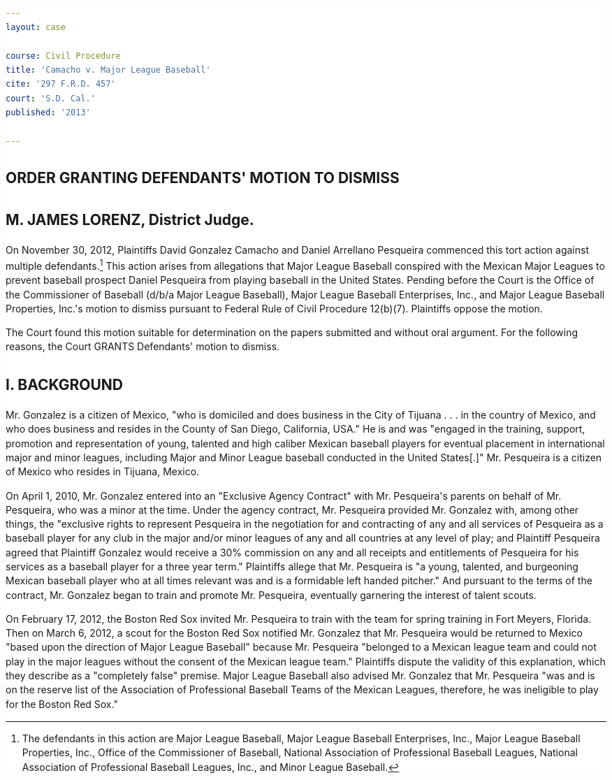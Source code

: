 ```yaml
---
layout: case

course: Civil Procedure 
title: 'Camacho v. Major League Baseball'
cite: '297 F.R.D. 457'
court: 'S.D. Cal.'
published: '2013'
    
---
```


## ORDER GRANTING DEFENDANTS' MOTION TO DISMISS 

## M. JAMES LORENZ, District Judge.

On November 30, 2012, Plaintiffs David Gonzalez Camacho and Daniel Arrellano Pesqueira commenced this tort action against multiple defendants.[^1] This action arises from allegations that Major League Baseball conspired with the Mexican Major Leagues to prevent baseball prospect Daniel Pesqueira from playing baseball in the United States. Pending before the Court is the Office of the Commissioner of Baseball (d/b/a Major League Baseball), Major League Baseball Enterprises, Inc., and Major League Baseball Properties, Inc.'s motion to dismiss pursuant to Federal Rule of Civil Procedure 12(b)(7). Plaintiffs oppose the motion.

The Court found this motion suitable for determination on the papers submitted and without oral argument. For the following reasons, the Court GRANTS Defendants' motion to dismiss.

## I. BACKGROUND

Mr. Gonzalez is a citizen of Mexico, "who is domiciled and does business in the City of Tijuana . . . in the country of Mexico, and who does business and resides in the County of San Diego, California, USA." He is and was "engaged in the training, support, promotion and representation of young, talented and high caliber Mexican baseball players for eventual placement in international major and minor leagues, including Major and Minor League baseball conducted in the United States[.]" Mr. Pesqueira is a citizen of Mexico who resides in Tijuana, Mexico. 

On April 1, 2010, Mr. Gonzalez entered into an "Exclusive Agency Contract" with Mr. Pesqueira's parents on behalf of Mr. Pesqueira, who was a minor at the time. Under the agency contract, Mr. Pesqueira provided Mr. Gonzalez with, among other things, the "exclusive rights to represent Pesqueira in the negotiation for and contracting of any and all services of Pesqueira as a baseball player for any club in the major and/or minor leagues of any and all countries at any level of play; and Plaintiff Pesqueira agreed that Plaintiff Gonzalez would receive a 30% commission on any and all receipts and entitlements of Pesqueira for his services as a baseball player for a three year term." Plaintiffs allege that Mr. Pesqueira is "a young, talented, and burgeoning Mexican baseball player who at all times relevant was and is a formidable left handed pitcher." And pursuant to the terms of the contract, Mr. Gonzalez began to train and promote Mr. Pesqueira, eventually garnering the interest of talent scouts.

On February 17, 2012, the Boston Red Sox invited Mr. Pesqueira to train with the team for spring training in Fort Meyers, Florida. Then on March 6, 2012, a scout for the Boston Red Sox notified Mr. Gonzalez that Mr. Pesqueira would be returned to Mexico "based upon the direction of Major League Baseball" because Mr. Pesqueira "belonged to a Mexican league team and could not play in the major leagues without the consent of the Mexican league team." Plaintiffs dispute the validity of this explanation, which they describe as a "completely false" premise. Major League Baseball also advised Mr. Gonzalez that Mr. Pesqueira "was and is on the reserve list of the Association of Professional Baseball Teams of the Mexican Leagues, therefore, he was ineligible to play for the Boston Red Sox."


[^1]: The defendants in this action are Major League Baseball, Major League Baseball Enterprises, Inc., Major League Baseball Properties, Inc., Office of the Commissioner of Baseball, National Association of Professional Baseball Leagues, National Association of Professional Baseball Leagues, Inc., and Minor League Baseball.